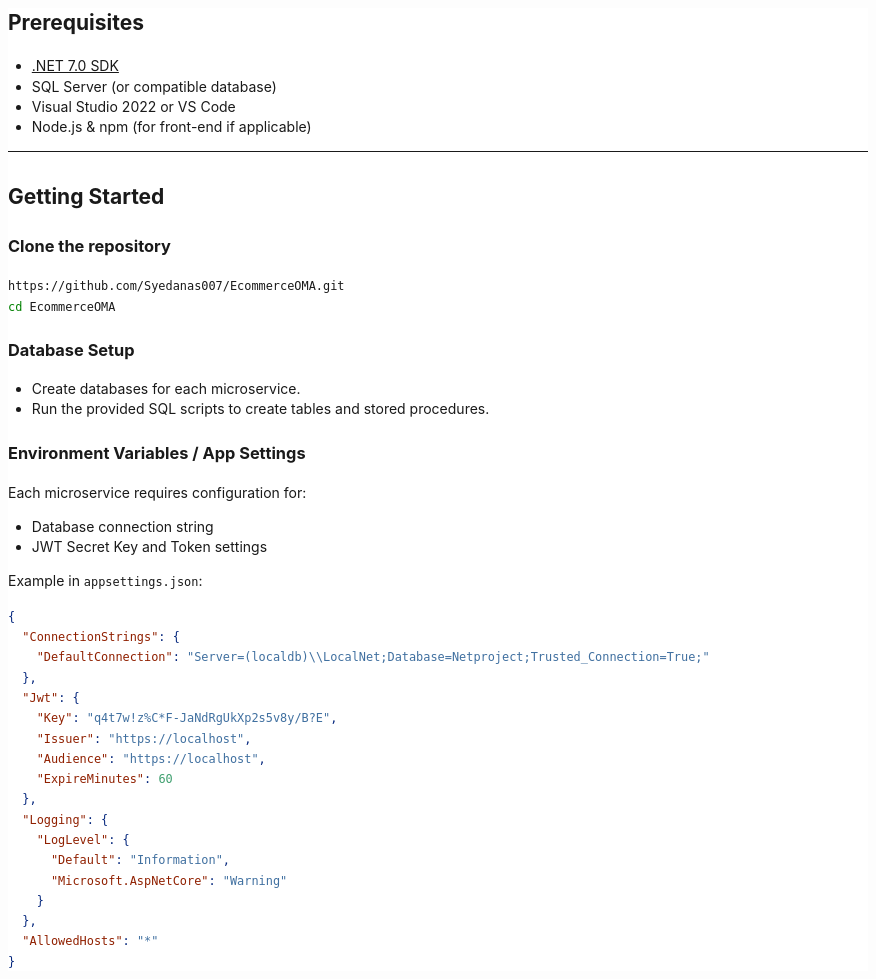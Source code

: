 
## Prerequisites

- [.NET 7.0 SDK](https://dotnet.microsoft.com/download/dotnet/7.0)  
- SQL Server (or compatible database)  
- Visual Studio 2022 or VS Code  
- Node.js & npm (for front-end if applicable)  

---

## Getting Started

### Clone the repository

```bash
https://github.com/Syedanas007/EcommerceOMA.git
cd EcommerceOMA
```

### Database Setup

- Create databases for each microservice.
- Run the provided SQL scripts to create tables and stored procedures.

### Environment Variables / App Settings

Each microservice requires configuration for:

- Database connection string  
- JWT Secret Key and Token settings  

Example in `appsettings.json`:

```json
{
  "ConnectionStrings": {
    "DefaultConnection": "Server=(localdb)\\LocalNet;Database=Netproject;Trusted_Connection=True;"
  },
  "Jwt": {
    "Key": "q4t7w!z%C*F-JaNdRgUkXp2s5v8y/B?E", 
    "Issuer": "https://localhost",
    "Audience": "https://localhost",
    "ExpireMinutes": 60 
  },
  "Logging": {
    "LogLevel": {
      "Default": "Information",
      "Microsoft.AspNetCore": "Warning"
    }
  },
  "AllowedHosts": "*"
}
```
